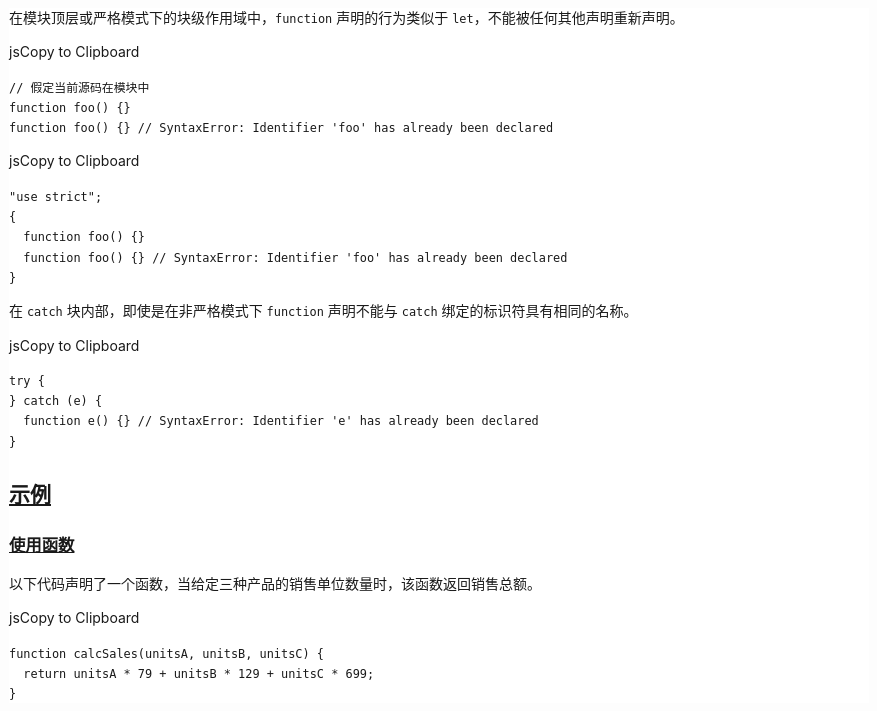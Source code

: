 在模块顶层或严格模式下的块级作用域中，`function` 声明的行为类似于 `let`，不能被任何其他声明重新声明。

jsCopy to Clipboard

```
// 假定当前源码在模块中
function foo() {}
function foo() {} // SyntaxError: Identifier 'foo' has already been declared
```

jsCopy to Clipboard

```
"use strict";
{
  function foo() {}
  function foo() {} // SyntaxError: Identifier 'foo' has already been declared
}
```

在 `catch` 块内部，即使是在非严格模式下 `function` 声明不能与 `catch` 绑定的标识符具有相同的名称。

jsCopy to Clipboard

```
try {
} catch (e) {
  function e() {} // SyntaxError: Identifier 'e' has already been declared
}
```

## [示例](https://developer.mozilla.org/zh-CN/docs/Web/JavaScript/Reference/Statements/function#%E7%A4%BA%E4%BE%8B)

### [使用函数](https://developer.mozilla.org/zh-CN/docs/Web/JavaScript/Reference/Statements/function#%E4%BD%BF%E7%94%A8%E5%87%BD%E6%95%B0)

以下代码声明了一个函数，当给定三种产品的销售单位数量时，该函数返回销售总额。

jsCopy to Clipboard

```
function calcSales(unitsA, unitsB, unitsC) {
  return unitsA * 79 + unitsB * 129 + unitsC * 699;
}
```